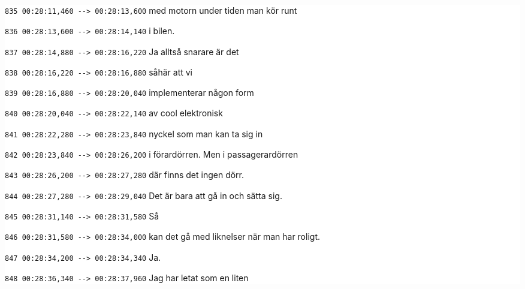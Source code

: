 

`835 00:28:11,460 --> 00:28:13,600`
med motorn under tiden man kör runt



`836 00:28:13,600 --> 00:28:14,140`
i bilen.



`837 00:28:14,880 --> 00:28:16,220`
Ja alltså snarare är det



`838 00:28:16,220 --> 00:28:16,880`
såhär att vi



`839 00:28:16,880 --> 00:28:20,040`
implementerar någon form



`840 00:28:20,040 --> 00:28:22,140`
av cool elektronisk



`841 00:28:22,280 --> 00:28:23,840`
nyckel som man kan ta sig in



`842 00:28:23,840 --> 00:28:26,200`
i förardörren. Men i passagerardörren



`843 00:28:26,200 --> 00:28:27,280`
där finns det ingen dörr.



`844 00:28:27,280 --> 00:28:29,040`
Det är bara att gå in och sätta sig.



`845 00:28:31,140 --> 00:28:31,580`
Så



`846 00:28:31,580 --> 00:28:34,000`
kan det gå med liknelser när man har roligt.



`847 00:28:34,200 --> 00:28:34,340`
Ja.



`848 00:28:36,340 --> 00:28:37,960`
Jag har letat som en liten
